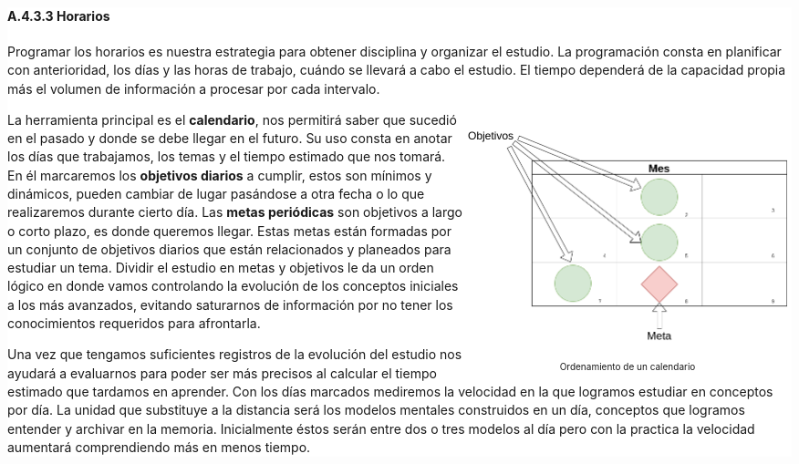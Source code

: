 #### A.4.3.3 Horarios

Programar los horarios es nuestra estrategia para obtener disciplina y organizar el estudio. La programación consta en planificar con anterioridad, los días y las horas de trabajo, cuándo se llevará a cabo el estudio. El tiempo dependerá de la capacidad propia más el volumen de información a procesar por cada intervalo.

<div style="float: right; width: 350px; margin: 5px;">

  ![Ordenamiento de un calendario](img/calendario.png)

  <figcaption style="font-size: 10px; text-align: center;">Ordenamiento de un calendario</figcaption>

</div>

La herramienta principal es el **calendario**, nos permitirá saber que sucedió en el pasado y donde se debe llegar en el futuro. Su uso consta en anotar los días que trabajamos, los temas y el tiempo estimado que nos tomará. En él marcaremos los **objetivos diarios** a cumplir, estos son mínimos y dinámicos, pueden cambiar de lugar pasándose a otra fecha o lo que realizaremos durante cierto día. Las **metas periódicas** son objetivos a largo o corto plazo, es donde queremos llegar. Estas metas están formadas por un conjunto de objetivos diarios que están relacionados y planeados para estudiar un tema. Dividir el estudio en metas y objetivos le da un orden lógico en donde vamos controlando la evolución de los conceptos iniciales a los más avanzados, evitando saturarnos de información por no tener los conocimientos requeridos para afrontarla.

Una vez que tengamos suficientes registros de la evolución del estudio nos ayudará a evaluarnos para poder ser más precisos al calcular el tiempo estimado que tardamos en aprender. Con los días marcados mediremos la velocidad en la que logramos estudiar en conceptos por día. La unidad que substituye a la distancia será los modelos mentales construidos en un día, conceptos que logramos entender y archivar en la memoria. Inicialmente éstos serán entre dos o tres modelos al día pero con la practica la velocidad aumentará comprendiendo más en menos tiempo.
